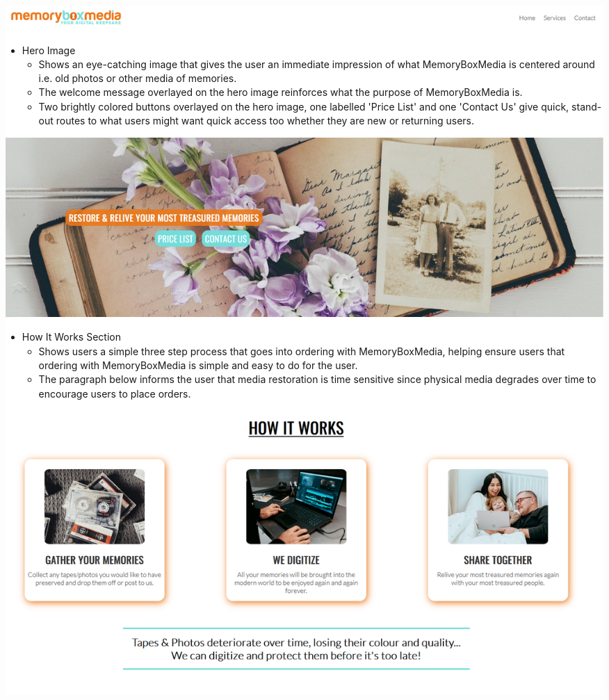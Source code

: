 ![navigation menu](documentation/navigation-menu.png)

- Hero Image
    - Shows an eye-catching image that gives the user an immediate impression of what MemoryBoxMedia is centered around i.e. old photos or other media of memories. 
    - The welcome message overlayed on the hero image reinforces what the purpose of MemoryBoxMedia is.
    - Two brightly colored buttons overlayed on the hero image, one labelled 'Price List' and one 'Contact Us' give quick, stand-out routes to what users might want quick access too whether they are new or returning users. 

![hero image](documentation/hero-image.png)

- How It Works Section
    - Shows users a simple three step process that goes into ordering with MemoryBoxMedia, helping ensure users that ordering with MemoryBoxMedia is simple and easy to do for the user.
    - The paragraph below informs the user that media restoration is time sensitive since physical media degrades over time to encourage users to place orders.

![how it works](documentation/how-it-works.png)

